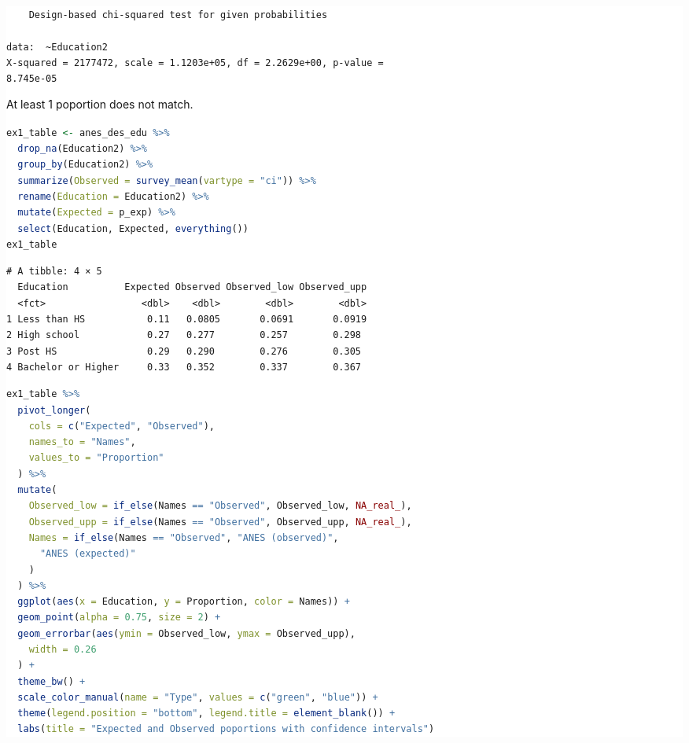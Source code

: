 
        Design-based chi-squared test for given probabilities

    data:  ~Education2
    X-squared = 2177472, scale = 1.1203e+05, df = 2.2629e+00, p-value =
    8.745e-05

At least 1 poportion does not match.

``` r
ex1_table <- anes_des_edu %>%
  drop_na(Education2) %>%
  group_by(Education2) %>%
  summarize(Observed = survey_mean(vartype = "ci")) %>%
  rename(Education = Education2) %>%
  mutate(Expected = p_exp) %>%
  select(Education, Expected, everything())
ex1_table
```

    # A tibble: 4 × 5
      Education          Expected Observed Observed_low Observed_upp
      <fct>                 <dbl>    <dbl>        <dbl>        <dbl>
    1 Less than HS           0.11   0.0805       0.0691       0.0919
    2 High school            0.27   0.277        0.257        0.298 
    3 Post HS                0.29   0.290        0.276        0.305 
    4 Bachelor or Higher     0.33   0.352        0.337        0.367 

``` r
ex1_table %>%
  pivot_longer(
    cols = c("Expected", "Observed"),
    names_to = "Names",
    values_to = "Proportion"
  ) %>%
  mutate(
    Observed_low = if_else(Names == "Observed", Observed_low, NA_real_),
    Observed_upp = if_else(Names == "Observed", Observed_upp, NA_real_),
    Names = if_else(Names == "Observed", "ANES (observed)",
      "ANES (expected)"
    )
  ) %>%
  ggplot(aes(x = Education, y = Proportion, color = Names)) +
  geom_point(alpha = 0.75, size = 2) +
  geom_errorbar(aes(ymin = Observed_low, ymax = Observed_upp),
    width = 0.26
  ) +
  theme_bw() +
  scale_color_manual(name = "Type", values = c("green", "blue")) +
  theme(legend.position = "bottom", legend.title = element_blank()) +
  labs(title = "Expected and Observed poportions with confidence intervals")
```
